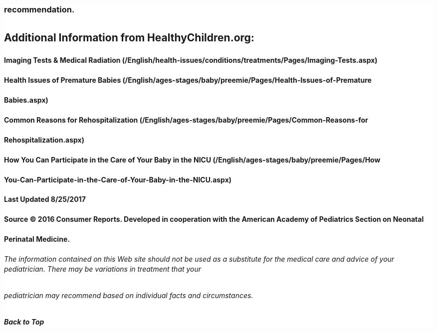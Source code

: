 ### recommendation. 

## Additional Information from HealthyChildren.org: 

#### Imaging Tests & Medical Radiation (/English/health-issues/conditions/treatments/Pages/Imaging-Tests.aspx) 

#### Health Issues of Premature Babies (/English/ages-stages/baby/preemie/Pages/Health-Issues-of-Premature

#### Babies.aspx) 

#### Common Reasons for Rehospitalization (/English/ages-stages/baby/preemie/Pages/Common-Reasons-for

#### Rehospitalization.aspx) 

#### How You Can Participate in the Care of Your Baby in the NICU (/English/ages-stages/baby/preemie/Pages/How

#### You-Can-Participate-in-the-Care-of-Your-Baby-in-the-NICU.aspx) 

#### Last Updated 8/25/2017 

#### Source © 2016 Consumer Reports. Developed in cooperation with the American Academy of Pediatrics Section on Neonatal

#### Perinatal Medicine. 

###### The information contained on this Web site should not be used as a substitute for the medical care and advice of your pediatrician. There may be variations in treatment that your 

###### pediatrician may recommend based on individual facts and circumstances. 

##### Back to Top 


